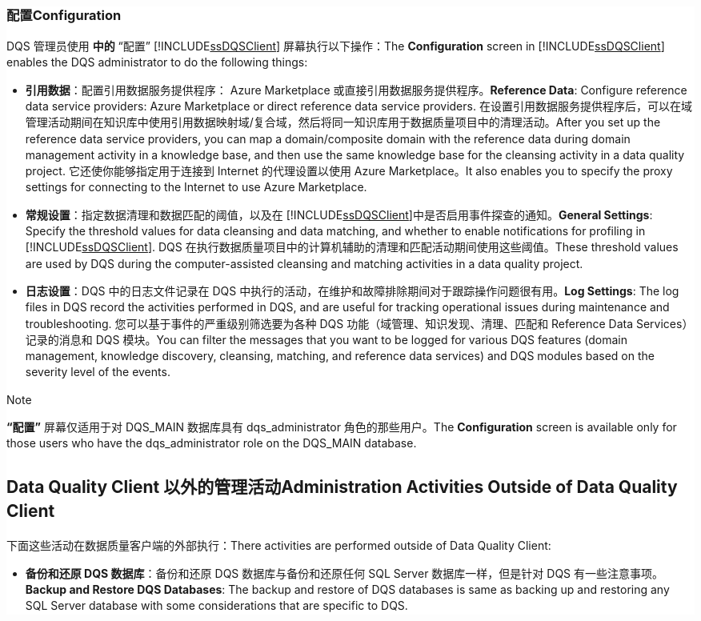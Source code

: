 ### <a name="configuration"></a><span data-ttu-id="56f67-122">配置</span><span class="sxs-lookup"><span data-stu-id="56f67-122">Configuration</span></span>  
 <span data-ttu-id="56f67-123">DQS 管理员使用 **中的** “配置” [!INCLUDE[ssDQSClient](../includes/ssdqsclient-md.md)] 屏幕执行以下操作：</span><span class="sxs-lookup"><span data-stu-id="56f67-123">The **Configuration** screen in [!INCLUDE[ssDQSClient](../includes/ssdqsclient-md.md)] enables the DQS administrator to do the following things:</span></span>  
  
-   <span data-ttu-id="56f67-124">**引用数据**：配置引用数据服务提供程序： Azure Marketplace 或直接引用数据服务提供程序。</span><span class="sxs-lookup"><span data-stu-id="56f67-124">**Reference Data**: Configure reference data service providers: Azure Marketplace or direct reference data service providers.</span></span> <span data-ttu-id="56f67-125">在设置引用数据服务提供程序后，可以在域管理活动期间在知识库中使用引用数据映射域/复合域，然后将同一知识库用于数据质量项目中的清理活动。</span><span class="sxs-lookup"><span data-stu-id="56f67-125">After you set up the reference data service providers, you can map a domain/composite domain with the reference data during domain management activity in a knowledge base, and then use the same knowledge base for the cleansing activity in a data quality project.</span></span> <span data-ttu-id="56f67-126">它还使你能够指定用于连接到 Internet 的代理设置以使用 Azure Marketplace。</span><span class="sxs-lookup"><span data-stu-id="56f67-126">It also enables you to specify the proxy settings for connecting to the Internet to use Azure Marketplace.</span></span>  
  
-   <span data-ttu-id="56f67-127">**常规设置**：指定数据清理和数据匹配的阈值，以及在 [!INCLUDE[ssDQSClient](../includes/ssdqsclient-md.md)]中是否启用事件探查的通知。</span><span class="sxs-lookup"><span data-stu-id="56f67-127">**General Settings**: Specify the threshold values for data cleansing and data matching, and whether to enable notifications for profiling in [!INCLUDE[ssDQSClient](../includes/ssdqsclient-md.md)].</span></span> <span data-ttu-id="56f67-128">DQS 在执行数据质量项目中的计算机辅助的清理和匹配活动期间使用这些阈值。</span><span class="sxs-lookup"><span data-stu-id="56f67-128">These threshold values are used by DQS during the computer-assisted cleansing and matching activities in a data quality project.</span></span>  
  
-   <span data-ttu-id="56f67-129">**日志设置**：DQS 中的日志文件记录在 DQS 中执行的活动，在维护和故障排除期间对于跟踪操作问题很有用。</span><span class="sxs-lookup"><span data-stu-id="56f67-129">**Log Settings**: The log files in DQS record the activities performed in DQS, and are useful for tracking operational issues during maintenance and troubleshooting.</span></span> <span data-ttu-id="56f67-130">您可以基于事件的严重级别筛选要为各种 DQS 功能（域管理、知识发现、清理、匹配和 Reference Data Services）记录的消息和 DQS 模块。</span><span class="sxs-lookup"><span data-stu-id="56f67-130">You can filter the messages that you want to be logged for various DQS features (domain management, knowledge discovery, cleansing, matching, and reference data services) and DQS modules based on the severity level of the events.</span></span>  
  
> [!NOTE]  
>  <span data-ttu-id="56f67-131">**“配置”** 屏幕仅适用于对 DQS_MAIN 数据库具有 dqs_administrator 角色的那些用户。</span><span class="sxs-lookup"><span data-stu-id="56f67-131">The **Configuration** screen is available only for those users who have the dqs_administrator role on the DQS_MAIN database.</span></span>  
  
##  <a name="administration-activities-outside-of-data-quality-client"></a><a name="AdminOutsideClient"></a><span data-ttu-id="56f67-132">Data Quality Client 以外的管理活动</span><span class="sxs-lookup"><span data-stu-id="56f67-132">Administration Activities Outside of Data Quality Client</span></span>  
 <span data-ttu-id="56f67-133">下面这些活动在数据质量客户端的外部执行：</span><span class="sxs-lookup"><span data-stu-id="56f67-133">There activities are performed outside of Data Quality Client:</span></span>  
  
-   <span data-ttu-id="56f67-134">**备份和还原 DQS 数据库**：备份和还原 DQS 数据库与备份和还原任何 SQL Server 数据库一样，但是针对 DQS 有一些注意事项。</span><span class="sxs-lookup"><span data-stu-id="56f67-134">**Backup and Restore DQS Databases**: The backup and restore of DQS databases is same as backing up and restoring any SQL Server database with some considerations that are specific to DQS.</span></span>  
  